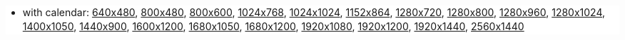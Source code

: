 *   with calendar: [640x480](https://smashingmagazine.com/files/wallpapers/nov-14/hello-world-happy-november/cal/nov-14-hello-world-happy-november-cal-640x480.png "Hello world, happy November! - 640x480"), [800x480](https://smashingmagazine.com/files/wallpapers/nov-14/hello-world-happy-november/cal/nov-14-hello-world-happy-november-cal-800x480.png "Hello world, happy November! - 800x480"), [800x600](https://smashingmagazine.com/files/wallpapers/nov-14/hello-world-happy-november/cal/nov-14-hello-world-happy-november-cal-800x600.png "Hello world, happy November! - 800x600"), [1024x768](https://smashingmagazine.com/files/wallpapers/nov-14/hello-world-happy-november/cal/nov-14-hello-world-happy-november-cal-1024x768.png "Hello world, happy November! - 1024x768"), [1024x1024](https://smashingmagazine.com/files/wallpapers/nov-14/hello-world-happy-november/cal/nov-14-hello-world-happy-november-cal-1024x1024.png "Hello world, happy November! - 1024x1024"), [1152x864](https://smashingmagazine.com/files/wallpapers/nov-14/hello-world-happy-november/cal/nov-14-hello-world-happy-november-cal-1152x864.png "Hello world, happy November! - 1152x864"), [1280x720](https://smashingmagazine.com/files/wallpapers/nov-14/hello-world-happy-november/cal/nov-14-hello-world-happy-november-cal-1280x720.png "Hello world, happy November! - 1280x720"), [1280x800](https://smashingmagazine.com/files/wallpapers/nov-14/hello-world-happy-november/cal/nov-14-hello-world-happy-november-cal-1280x800.png "Hello world, happy November! - 1280x800"), [1280x960](https://smashingmagazine.com/files/wallpapers/nov-14/hello-world-happy-november/cal/nov-14-hello-world-happy-november-cal-1280x960.png "Hello world, happy November! - 1280x960"), [1280x1024](https://smashingmagazine.com/files/wallpapers/nov-14/hello-world-happy-november/cal/nov-14-hello-world-happy-november-cal-1280x1024.png "Hello world, happy November! - 1280x1024"), [1400x1050](https://smashingmagazine.com/files/wallpapers/nov-14/hello-world-happy-november/cal/nov-14-hello-world-happy-november-cal-1400x1050.png "Hello world, happy November! - 1400x1050"), [1440x900](https://smashingmagazine.com/files/wallpapers/nov-14/hello-world-happy-november/cal/nov-14-hello-world-happy-november-cal-1440x900.png "Hello world, happy November! - 1440x900"), [1600x1200](https://smashingmagazine.com/files/wallpapers/nov-14/hello-world-happy-november/cal/nov-14-hello-world-happy-november-cal-1600x1200.png "Hello world, happy November! - 1600x1200"), [1680x1050](https://smashingmagazine.com/files/wallpapers/nov-14/hello-world-happy-november/cal/nov-14-hello-world-happy-november-cal-1680x1050.png "Hello world, happy November! - 1680x1050"), [1680x1200](https://smashingmagazine.com/files/wallpapers/nov-14/hello-world-happy-november/cal/nov-14-hello-world-happy-november-cal-1680x1200.png "Hello world, happy November! - 1680x1200"), [1920x1080](https://smashingmagazine.com/files/wallpapers/nov-14/hello-world-happy-november/cal/nov-14-hello-world-happy-november-cal-1920x1080.png "Hello world, happy November! - 1920x1080"), [1920x1200](https://smashingmagazine.com/files/wallpapers/nov-14/hello-world-happy-november/cal/nov-14-hello-world-happy-november-cal-1920x1200.png "Hello world, happy November! - 1920x1200"), [1920x1440](https://smashingmagazine.com/files/wallpapers/nov-14/hello-world-happy-november/cal/nov-14-hello-world-happy-november-cal-1920x1440.png "Hello world, happy November! - 1920x1440"), [2560x1440](https://smashingmagazine.com/files/wallpapers/nov-14/hello-world-happy-november/cal/nov-14-hello-world-happy-november-cal-2560x1440.png "Hello world, happy November! - 2560x1440")